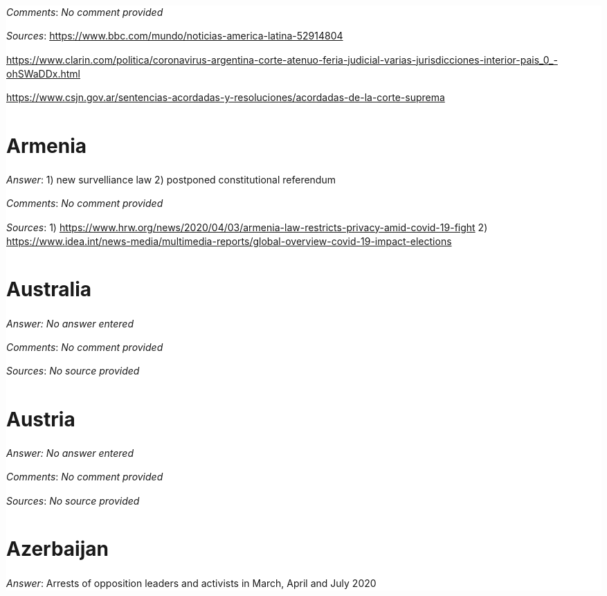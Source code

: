 *Comments*:
*No comment provided* 

*Sources*:
 https://www.bbc.com/mundo/noticias-america-latina-52914804


https://www.clarin.com/politica/coronavirus-argentina-corte-atenuo-feria-judicial-varias-jurisdicciones-interior-pais_0_-ohSWaDDx.html


https://www.csjn.gov.ar/sentencias-acordadas-y-resoluciones/acordadas-de-la-corte-suprema



# Armenia 
*Answer*: 1) new survelliance law 2) postponed constitutional referendum 

*Comments*:
*No comment provided* 

*Sources*:
 1)
https://www.hrw.org/news/2020/04/03/armenia-law-restricts-privacy-amid-covid-19-fight
2)
https://www.idea.int/news-media/multimedia-reports/global-overview-covid-19-impact-elections



# Australia 

*Answer:* *No answer entered* 

*Comments*:
*No comment provided* 

*Sources*:
*No source provided*



# Austria 

*Answer:* *No answer entered* 

*Comments*:
*No comment provided* 

*Sources*:
*No source provided*



# Azerbaijan 
*Answer*: Arrests of opposition leaders and activists in March, April and July 2020 
